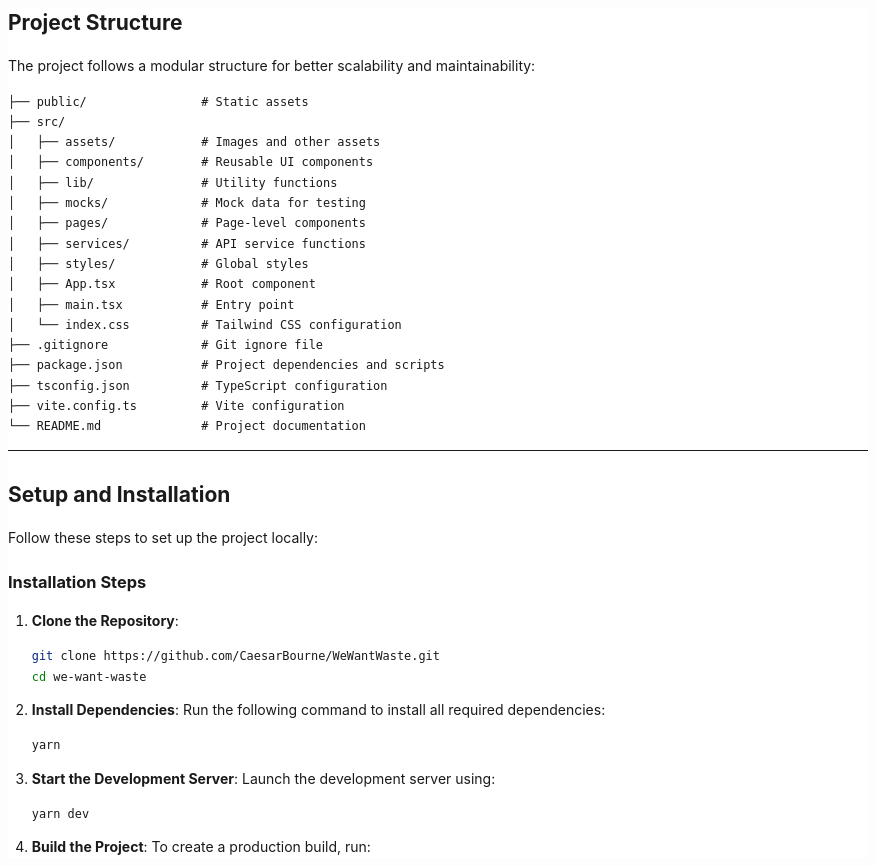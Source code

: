
## Project Structure

The project follows a modular structure for better scalability and maintainability:

```
├── public/                # Static assets
├── src/
│   ├── assets/            # Images and other assets
│   ├── components/        # Reusable UI components
│   ├── lib/               # Utility functions
│   ├── mocks/             # Mock data for testing
│   ├── pages/             # Page-level components
│   ├── services/          # API service functions
│   ├── styles/            # Global styles
│   ├── App.tsx            # Root component
│   ├── main.tsx           # Entry point
│   └── index.css          # Tailwind CSS configuration
├── .gitignore             # Git ignore file
├── package.json           # Project dependencies and scripts
├── tsconfig.json          # TypeScript configuration
├── vite.config.ts         # Vite configuration
└── README.md              # Project documentation
```

---

## Setup and Installation

Follow these steps to set up the project locally:

### Installation Steps

1. **Clone the Repository**:

   ```bash
   git clone https://github.com/CaesarBourne/WeWantWaste.git
   cd we-want-waste
   ```

2. **Install Dependencies**:
   Run the following command to install all required dependencies:

   ```bash
   yarn
   ```

3. **Start the Development Server**:
   Launch the development server using:

   ```bash
   yarn dev
   ```

4. **Build the Project**:
   To create a production build, run:
